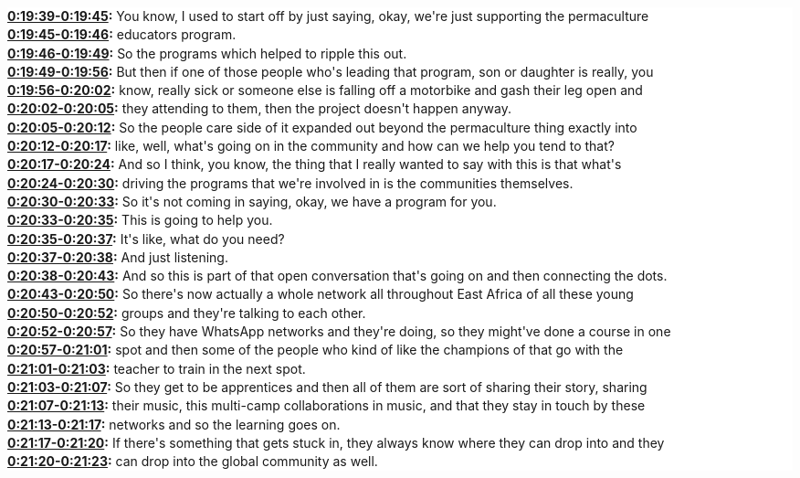 **[0:19:39-0:19:45](https://regenerativeskills.com/morag-gamble-on-hope-for-regeneration-in-refugee-communities/#t=0:19:39):**  You know, I used to start off by just saying, okay, we're just supporting the permaculture  
**[0:19:45-0:19:46](https://regenerativeskills.com/morag-gamble-on-hope-for-regeneration-in-refugee-communities/#t=0:19:45):**  educators program.  
**[0:19:46-0:19:49](https://regenerativeskills.com/morag-gamble-on-hope-for-regeneration-in-refugee-communities/#t=0:19:46):**  So the programs which helped to ripple this out.  
**[0:19:49-0:19:56](https://regenerativeskills.com/morag-gamble-on-hope-for-regeneration-in-refugee-communities/#t=0:19:49):**  But then if one of those people who's leading that program, son or daughter is really, you  
**[0:19:56-0:20:02](https://regenerativeskills.com/morag-gamble-on-hope-for-regeneration-in-refugee-communities/#t=0:19:56):**  know, really sick or someone else is falling off a motorbike and gash their leg open and  
**[0:20:02-0:20:05](https://regenerativeskills.com/morag-gamble-on-hope-for-regeneration-in-refugee-communities/#t=0:20:02):**  they attending to them, then the project doesn't happen anyway.  
**[0:20:05-0:20:12](https://regenerativeskills.com/morag-gamble-on-hope-for-regeneration-in-refugee-communities/#t=0:20:05):**  So the people care side of it expanded out beyond the permaculture thing exactly into  
**[0:20:12-0:20:17](https://regenerativeskills.com/morag-gamble-on-hope-for-regeneration-in-refugee-communities/#t=0:20:12):**  like, well, what's going on in the community and how can we help you tend to that?  
**[0:20:17-0:20:24](https://regenerativeskills.com/morag-gamble-on-hope-for-regeneration-in-refugee-communities/#t=0:20:17):**  And so I think, you know, the thing that I really wanted to say with this is that what's  
**[0:20:24-0:20:30](https://regenerativeskills.com/morag-gamble-on-hope-for-regeneration-in-refugee-communities/#t=0:20:24):**  driving the programs that we're involved in is the communities themselves.  
**[0:20:30-0:20:33](https://regenerativeskills.com/morag-gamble-on-hope-for-regeneration-in-refugee-communities/#t=0:20:30):**  So it's not coming in saying, okay, we have a program for you.  
**[0:20:33-0:20:35](https://regenerativeskills.com/morag-gamble-on-hope-for-regeneration-in-refugee-communities/#t=0:20:33):**  This is going to help you.  
**[0:20:35-0:20:37](https://regenerativeskills.com/morag-gamble-on-hope-for-regeneration-in-refugee-communities/#t=0:20:35):**  It's like, what do you need?  
**[0:20:37-0:20:38](https://regenerativeskills.com/morag-gamble-on-hope-for-regeneration-in-refugee-communities/#t=0:20:37):**  And just listening.  
**[0:20:38-0:20:43](https://regenerativeskills.com/morag-gamble-on-hope-for-regeneration-in-refugee-communities/#t=0:20:38):**  And so this is part of that open conversation that's going on and then connecting the dots.  
**[0:20:43-0:20:50](https://regenerativeskills.com/morag-gamble-on-hope-for-regeneration-in-refugee-communities/#t=0:20:43):**  So there's now actually a whole network all throughout East Africa of all these young  
**[0:20:50-0:20:52](https://regenerativeskills.com/morag-gamble-on-hope-for-regeneration-in-refugee-communities/#t=0:20:50):**  groups and they're talking to each other.  
**[0:20:52-0:20:57](https://regenerativeskills.com/morag-gamble-on-hope-for-regeneration-in-refugee-communities/#t=0:20:52):**  So they have WhatsApp networks and they're doing, so they might've done a course in one  
**[0:20:57-0:21:01](https://regenerativeskills.com/morag-gamble-on-hope-for-regeneration-in-refugee-communities/#t=0:20:57):**  spot and then some of the people who kind of like the champions of that go with the  
**[0:21:01-0:21:03](https://regenerativeskills.com/morag-gamble-on-hope-for-regeneration-in-refugee-communities/#t=0:21:01):**  teacher to train in the next spot.  
**[0:21:03-0:21:07](https://regenerativeskills.com/morag-gamble-on-hope-for-regeneration-in-refugee-communities/#t=0:21:03):**  So they get to be apprentices and then all of them are sort of sharing their story, sharing  
**[0:21:07-0:21:13](https://regenerativeskills.com/morag-gamble-on-hope-for-regeneration-in-refugee-communities/#t=0:21:07):**  their music, this multi-camp collaborations in music, and that they stay in touch by these  
**[0:21:13-0:21:17](https://regenerativeskills.com/morag-gamble-on-hope-for-regeneration-in-refugee-communities/#t=0:21:13):**  networks and so the learning goes on.  
**[0:21:17-0:21:20](https://regenerativeskills.com/morag-gamble-on-hope-for-regeneration-in-refugee-communities/#t=0:21:17):**  If there's something that gets stuck in, they always know where they can drop into and they  
**[0:21:20-0:21:23](https://regenerativeskills.com/morag-gamble-on-hope-for-regeneration-in-refugee-communities/#t=0:21:20):**  can drop into the global community as well.  